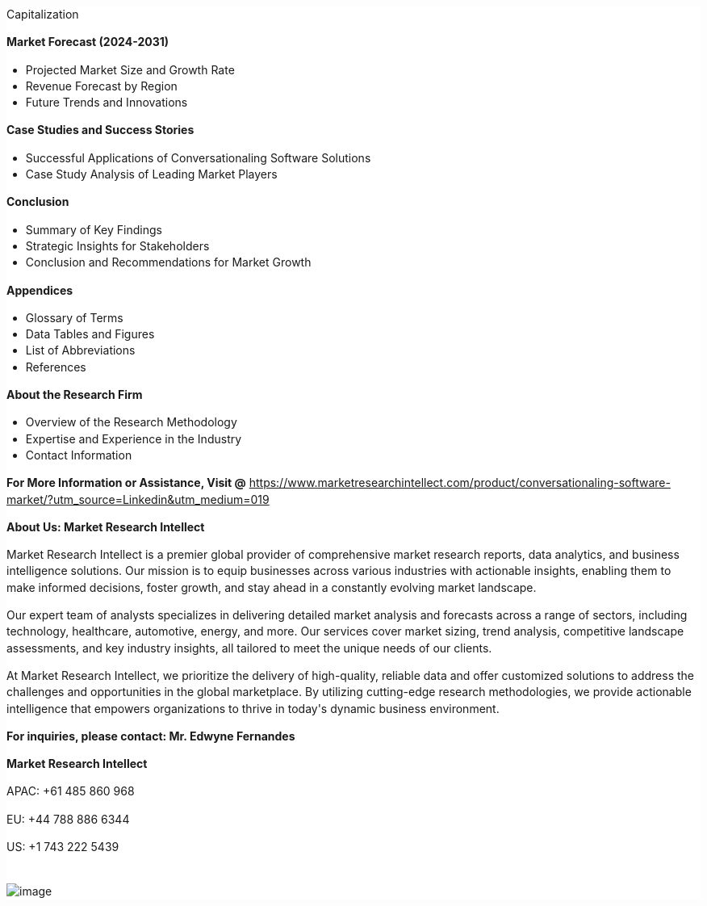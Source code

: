 Capitalization</li></ul><p><strong>Market Forecast (2024-2031)</strong></p><ul><li>Projected Market Size and Growth Rate</li><li>Revenue Forecast by Region</li><li>Future Trends and Innovations</li></ul><p><strong>Case Studies and Success Stories</strong></p><ul><li>Successful Applications of Conversationaling Software Solutions</li><li>Case Study Analysis of Leading Market Players</li></ul><p><strong>Conclusion</strong></p><ul><li>Summary of Key Findings</li><li>Strategic Insights for Stakeholders</li><li>Conclusion and Recommendations for Market Growth</li></ul><p><strong>Appendices</strong></p><ul><li>Glossary of Terms</li><li>Data Tables and Figures</li><li>List of Abbreviations</li><li>References</li></ul><p><strong>About the Research Firm</strong></p><ul><li>Overview of the Research Methodology</li><li>Expertise and Experience in the Industry</li><li>Contact Information</li></ul></div><div class="article-main__content" data-test-id="publishing-text-block"><p><span class="font-[700]"><strong>For More Information or Assistance, Visit @</strong>&nbsp;<a href="https://www.marketresearchintellect.com/product/conversationaling-software-market/?utm_source=Linkedin&utm_medium=019">https://www.marketresearchintellect.com/product/conversationaling-software-market/?utm_source=Linkedin&utm_medium=019</a></span></p><p><strong>About Us: Market Research Intellect</strong></p><p>Market Research Intellect is a premier global provider of comprehensive market research reports, data analytics, and business intelligence solutions. Our mission is to equip businesses across various industries with actionable insights, enabling them to make informed decisions, foster growth, and stay ahead in a constantly evolving market landscape.</p><p>Our expert team of analysts specializes in delivering detailed market analysis and forecasts across a range of sectors, including technology, healthcare, automotive, energy, and more. Our services cover market sizing, trend analysis, competitive landscape assessments, and key industry insights, all tailored to meet the unique needs of our clients.</p><p>At Market Research Intellect, we prioritize the delivery of high-quality, reliable data and offer customized solutions to address the challenges and opportunities in the global marketplace. By utilizing cutting-edge research methodologies, we provide actionable intelligence that empowers organizations to thrive in today's dynamic business environment.</p><p><strong>For inquiries, please contact: Mr. Edwyne Fernandes</strong></p><p><strong>Market Research Intellect</strong></p><p>APAC: +61 485 860 968</p><p>EU: +44 788 886 6344</p><p>US: +1 743 222 5439</p></div><div class="article-main__content" data-test-id="publishing-text-block">&nbsp;</div>
![image](https://github.com/user-attachments/assets/fdbe5a26-7eba-4024-9a97-9ce7e09ddf70)
